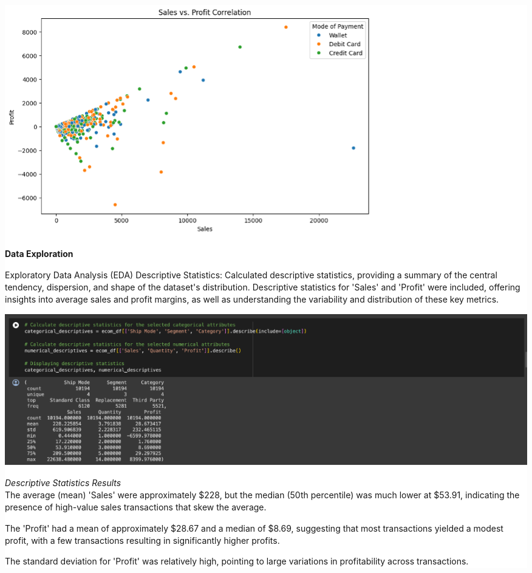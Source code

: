 ![](FIGURES/ScatterPlot.png)

**Data Exploration**

Exploratory Data Analysis (EDA) Descriptive Statistics: Calculated descriptive statistics, providing a summary of the central tendency, dispersion, and shape of the dataset's distribution. Descriptive statistics for 'Sales' and 'Profit' were included, offering insights into average sales and profit margins, as well as understanding the variability and distribution of these key metrics.

![](FIGURES/EDACode.png)

*Descriptive Statistics Results*\
The average (mean) 'Sales' were approximately \$228, but the median (50th percentile) was much lower at \$53.91, indicating the presence of high-value sales transactions that skew the average.

The 'Profit' had a mean of approximately \$28.67 and a median of \$8.69, suggesting that most transactions yielded a modest profit, with a few transactions resulting in significantly higher profits.

The standard deviation for 'Profit' was relatively high, pointing to large variations in profitability across transactions.

